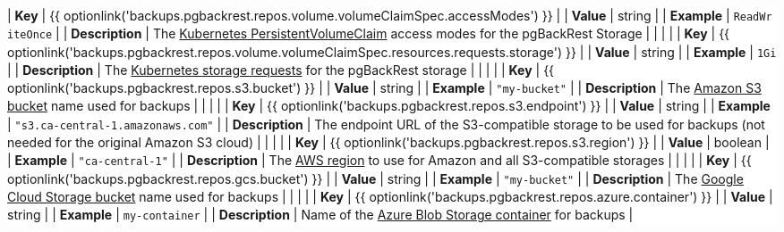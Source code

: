 | **Key**         | {{ optionlink('backups.pgbackrest.repos.volume.volumeClaimSpec.accessModes') }} |
| **Value**       | string |
| **Example**     | `ReadWriteOnce` |
| **Description** | The [Kubernetes PersistentVolumeClaim](https://kubernetes.io/docs/concepts/storage/persistent-volumes/#persistentvolumeclaims) access modes for the pgBackRest Storage |
|                 | |
| **Key**         | {{ optionlink('backups.pgbackrest.repos.volume.volumeClaimSpec.resources.requests.storage') }} |
| **Value**       | string |
| **Example**     | `1Gi` |
| **Description** | The [Kubernetes storage requests](https://kubernetes.io/docs/concepts/configuration/manage-compute-resources-container/#resource-requests-and-limits-of-pod-and-container) for the pgBackRest storage |
|                 | |
| **Key**         | {{ optionlink('backups.pgbackrest.repos.s3.bucket') }} |
| **Value**       | string |
| **Example**     | `"my-bucket"` |
| **Description** | The [Amazon S3 bucket](https://docs.aws.amazon.com/AmazonS3/latest/dev/UsingBucket.html) 
name used for backups |
|                 | |
| **Key**         | {{ optionlink('backups.pgbackrest.repos.s3.endpoint') }} |
| **Value**       | string |
| **Example**     | `"s3.ca-central-1.amazonaws.com"` |
| **Description** | The endpoint URL of the S3-compatible storage to be used for backups (not needed for the original Amazon S3 cloud) |
|                 | |
| **Key**         | {{ optionlink('backups.pgbackrest.repos.s3.region') }} |
| **Value**       | boolean |
| **Example**     | `"ca-central-1"` |
| **Description** | The [AWS region](https://docs.aws.amazon.com/general/latest/gr/rande.html) to use for Amazon and all S3-compatible storages |
|                 | |
| **Key**         | {{ optionlink('backups.pgbackrest.repos.gcs.bucket') }} |
| **Value**       | string |
| **Example**     | `"my-bucket"` |
| **Description** | The [Google Cloud Storage bucket](https://cloud.google.com/storage/docs/key-terms#buckets)
name used for backups |
|                 | |
| **Key**         | {{ optionlink('backups.pgbackrest.repos.azure.container') }} |
| **Value**       | string |
| **Example**     | `my-container` |
| **Description** | Name of the [Azure Blob Storage container](https://docs.microsoft.com/en-us/azure/storage/blobs/storage-blobs-introduction#containers) for backups |
